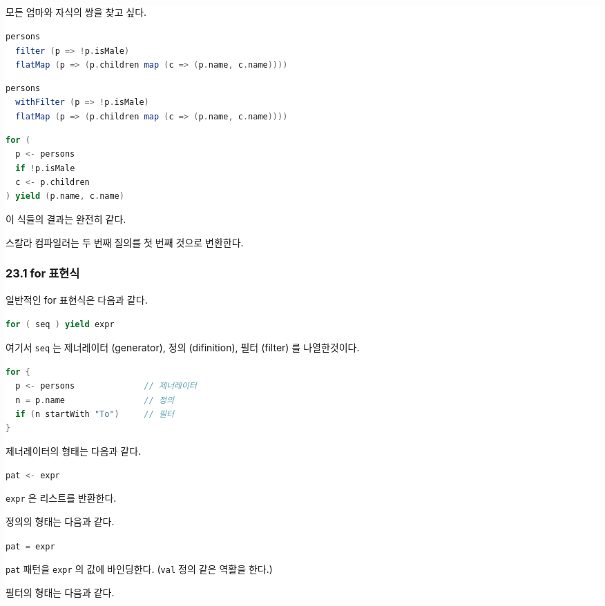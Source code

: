모든 엄마와 자식의 쌍을 찾고 싶다.

```scala
persons 
  filter (p => !p.isMale) 
  flatMap (p => (p.children map (c => (p.name, c.name))))
```

```scala
persons 
  withFilter (p => !p.isMale) 
  flatMap (p => (p.children map (c => (p.name, c.name))))
```

```scala
for (
  p <- persons
  if !p.isMale
  c <- p.children
) yield (p.name, c.name)
```

이 식들의 결과는 완전히 같다.

스칼라 컴파일러는 두 번째 질의를 첫 번째 것으로 변환한다.

### 23.1 for 표현식

일반적인 for 표현식은 다음과 같다.

```scala
for ( seq ) yield expr
```

여기서 `seq` 는 제너레이터 (generator), 정의 (difinition), 필터 (filter) 를 나열한것이다.

```scala
for {
  p <- persons              // 제너레이터
  n = p.name                // 정의
  if (n startWith "To")     // 필터
}
```

제너레이터의 형태는 다음과 같다.

```scala
pat <- expr
```

`expr` 은 리스트를 반환한다.

정의의 형태는 다음과 같다.

```scala
pat = expr
```

`pat` 패턴을 `expr` 의 값에 바인딩한다. (`val` 정의 같은 역활을 한다.)

필터의 형태는 다음과 같다.
